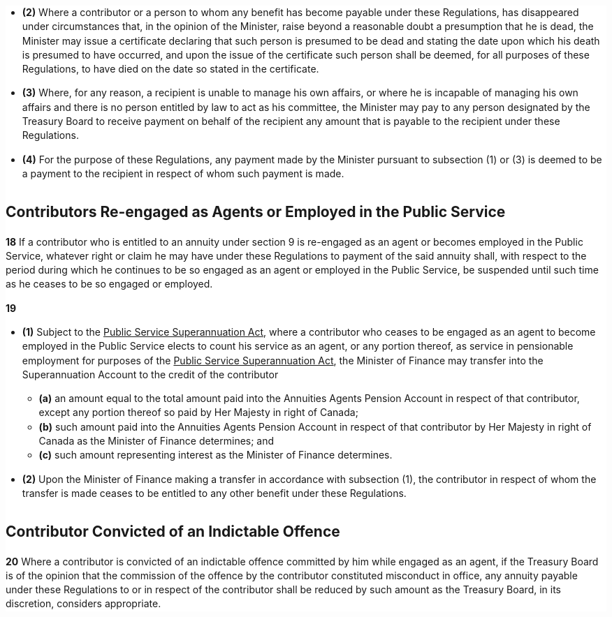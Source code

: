 - **(2)** Where a contributor or a person to whom any benefit has become payable under these Regulations, has disappeared under circumstances that, in the opinion of the Minister, raise beyond a reasonable doubt a presumption that he is dead, the Minister may issue a certificate declaring that such person is presumed to be dead and stating the date upon which his death is presumed to have occurred, and upon the issue of the certificate such person shall be deemed, for all purposes of these Regulations, to have died on the date so stated in the certificate.

- **(3)** Where, for any reason, a recipient is unable to manage his own affairs, or where he is incapable of managing his own affairs and there is no person entitled by law to act as his committee, the Minister may pay to any person designated by the Treasury Board to receive payment on behalf of the recipient any amount that is payable to the recipient under these Regulations.

- **(4)** For the purpose of these Regulations, any payment made by the Minister pursuant to subsection (1) or (3) is deemed to be a payment to the recipient in respect of whom such payment is made.




## Contributors Re-engaged as Agents or Employed in the Public Service


**18** If a contributor who is entitled to an annuity under section 9 is re-engaged as an agent or becomes employed in the Public Service, whatever right or claim he may have under these Regulations to payment of the said annuity shall, with respect to the period during which he continues to be so engaged as an agent or employed in the Public Service, be suspended until such time as he ceases to be so engaged or employed.



**19** 

- **(1)** Subject to the [Public Service Superannuation Act](/en/Acts/Revised%20Statutes%20of%20Canada/P/P-36.md), where a contributor who ceases to be engaged as an agent to become employed in the Public Service elects to count his service as an agent, or any portion thereof, as service in pensionable employment for purposes of the [Public Service Superannuation Act](/en/Acts/Revised%20Statutes%20of%20Canada/P/P-36.md), the Minister of Finance may transfer into the Superannuation Account to the credit of the contributor
	- **(a)** an amount equal to the total amount paid into the Annuities Agents Pension Account in respect of that contributor, except any portion thereof so paid by Her Majesty in right of Canada;
	- **(b)** such amount paid into the Annuities Agents Pension Account in respect of that contributor by Her Majesty in right of Canada as the Minister of Finance determines; and
	- **(c)** such amount representing interest as the Minister of Finance determines.

- **(2)** Upon the Minister of Finance making a transfer in accordance with subsection (1), the contributor in respect of whom the transfer is made ceases to be entitled to any other benefit under these Regulations.




## Contributor Convicted of an Indictable Offence


**20** Where a contributor is convicted of an indictable offence committed by him while engaged as an agent, if the Treasury Board is of the opinion that the commission of the offence by the contributor constituted misconduct in office, any annuity payable under these Regulations to or in respect of the contributor shall be reduced by such amount as the Treasury Board, in its discretion, considers appropriate.
